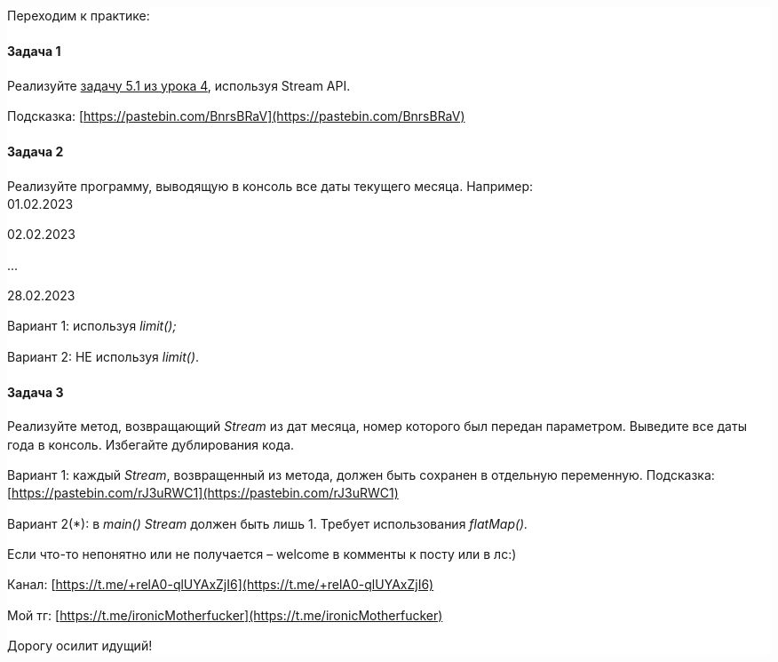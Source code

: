   

Переходим к практике:

#### Задача 1

Реализуйте [задачу 5.1 из урока 4](https://github.com/KFalcon2022/practical-tasks/blob/master/src/com/walking/lesson4_cycles/Task5Var1.java), используя Stream API.

Подсказка: [https://pastebin.com/BnrsBRaV](https://pastebin.com/BnrsBRaV)

  

#### Задача 2

Реализуйте программу, выводящую в консоль все даты текущего месяца. Например:  
01.02.2023

02.02.2023

...

28.02.2023

Вариант 1: используя _limit();_

Вариант 2: НЕ используя _limit()_.

  

#### Задача 3

Реализуйте метод, возвращающий _Stream<String>_ из дат месяца, номер которого был передан параметром. Выведите все даты года в консоль. Избегайте дублирования кода.

Вариант 1: каждый _Stream_, возвращенный из метода, должен быть сохранен в отдельную переменную. Подсказка: [https://pastebin.com/rJ3uRWC1](https://pastebin.com/rJ3uRWC1)

Вариант 2(\*): в _main()_ _Stream_ должен быть лишь 1. Требует использования _flatMap()._

  

Если что-то непонятно или не получается – welcome в комменты к посту или в лс:)

Канал: [https://t.me/+relA0-qlUYAxZjI6](https://t.me/+relA0-qlUYAxZjI6)

Мой тг: [https://t.me/ironicMotherfucker](https://t.me/ironicMotherfucker)

Дорогу осилит идущий!